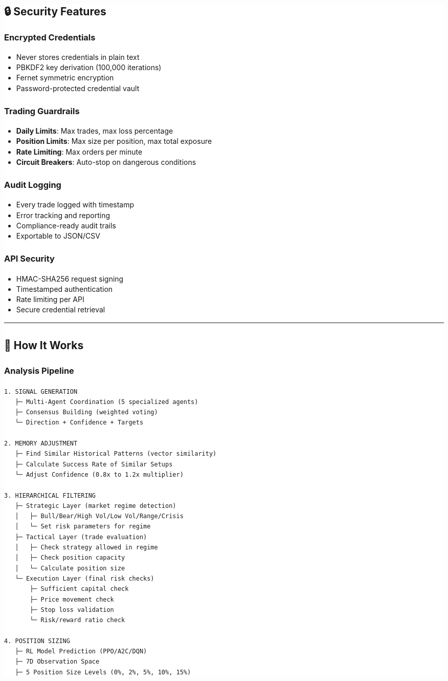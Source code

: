 ## 🔒 Security Features

### Encrypted Credentials
- Never stores credentials in plain text
- PBKDF2 key derivation (100,000 iterations)
- Fernet symmetric encryption
- Password-protected credential vault

### Trading Guardrails
- **Daily Limits**: Max trades, max loss percentage
- **Position Limits**: Max size per position, max total exposure
- **Rate Limiting**: Max orders per minute
- **Circuit Breakers**: Auto-stop on dangerous conditions

### Audit Logging
- Every trade logged with timestamp
- Error tracking and reporting
- Compliance-ready audit trails
- Exportable to JSON/CSV

### API Security
- HMAC-SHA256 request signing
- Timestamped authentication
- Rate limiting per API
- Secure credential retrieval

---

## 🧠 How It Works

### Analysis Pipeline

```
1. SIGNAL GENERATION
   ├─ Multi-Agent Coordination (5 specialized agents)
   ├─ Consensus Building (weighted voting)
   └─ Direction + Confidence + Targets
   
2. MEMORY ADJUSTMENT
   ├─ Find Similar Historical Patterns (vector similarity)
   ├─ Calculate Success Rate of Similar Setups
   └─ Adjust Confidence (0.8x to 1.2x multiplier)
   
3. HIERARCHICAL FILTERING
   ├─ Strategic Layer (market regime detection)
   │   ├─ Bull/Bear/High Vol/Low Vol/Range/Crisis
   │   └─ Set risk parameters for regime
   ├─ Tactical Layer (trade evaluation)
   │   ├─ Check strategy allowed in regime
   │   ├─ Check position capacity
   │   └─ Calculate position size
   └─ Execution Layer (final risk checks)
       ├─ Sufficient capital check
       ├─ Price movement check
       ├─ Stop loss validation
       └─ Risk/reward ratio check
   
4. POSITION SIZING
   ├─ RL Model Prediction (PPO/A2C/DQN)
   ├─ 7D Observation Space
   ├─ 5 Position Size Levels (0%, 2%, 5%, 10%, 15%)
```